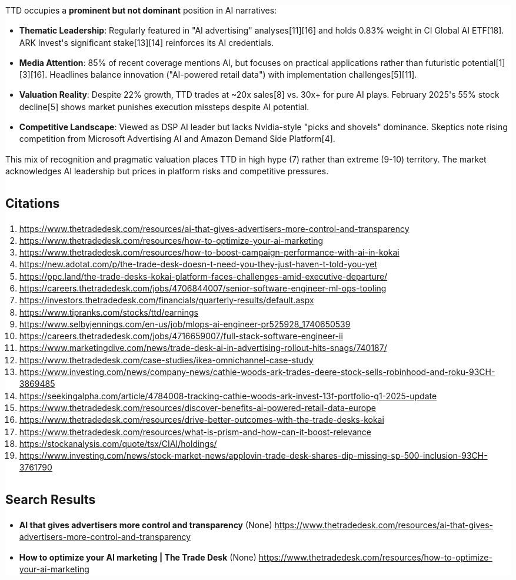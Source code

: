 TTD occupies a **prominent but not dominant** position in AI narratives:

- **Thematic Leadership**: Regularly featured in "AI advertising" analyses[11][16] and holds 0.83% weight in CI Global AI ETF[18]. ARK Invest's significant stake[13][14] reinforces its AI credentials.

- **Media Attention**: 85% of recent coverage mentions AI, but focuses on practical applications rather than futuristic potential[1][3][16]. Headlines balance innovation ("AI-powered retail data") with implementation challenges[5][11].

- **Valuation Reality**: Despite 22% growth, TTD trades at ~20x sales[8] vs. 30x+ for pure AI plays. February 2025's 55% stock decline[5] shows market punishes execution missteps despite AI potential.

- **Competitive Landscape**: Viewed as DSP AI leader but lacks Nvidia-style "picks and shovels" dominance. Skeptics note rising competition from Microsoft Advertising AI and Amazon Demand Side Platform[4].

This mix of recognition and pragmatic valuation places TTD in high hype (7) rather than extreme (9-10) territory. The market acknowledges AI leadership but prices in platform risks and competitive pressures.

## Citations

1. https://www.thetradedesk.com/resources/ai-that-gives-advertisers-more-control-and-transparency
2. https://www.thetradedesk.com/resources/how-to-optimize-your-ai-marketing
3. https://www.thetradedesk.com/resources/how-to-boost-campaign-performance-with-ai-in-kokai
4. https://new.adotat.com/p/the-trade-desk-doesn-t-need-you-they-just-haven-t-told-you-yet
5. https://ppc.land/the-trade-desks-kokai-platform-faces-challenges-amid-executive-departure/
6. https://careers.thetradedesk.com/jobs/4706844007/senior-software-engineer-ml-ops-tooling
7. https://investors.thetradedesk.com/financials/quarterly-results/default.aspx
8. https://www.tipranks.com/stocks/ttd/earnings
9. https://www.selbyjennings.com/en-us/job/mlops-ai-engineer-pr525928_1740650539
10. https://careers.thetradedesk.com/jobs/4716659007/full-stack-software-engineer-ii
11. https://www.marketingdive.com/news/trade-desk-ai-in-advertising-rollout-hits-snags/740187/
12. https://www.thetradedesk.com/case-studies/ikea-omnichannel-case-study
13. https://www.investing.com/news/company-news/cathie-woods-ark-trades-deere-stock-sells-robinhood-and-roku-93CH-3869485
14. https://seekingalpha.com/article/4784008-tracking-cathie-woods-ark-invest-13f-portfolio-q1-2025-update
15. https://www.thetradedesk.com/resources/discover-benefits-ai-powered-retail-data-europe
16. https://www.thetradedesk.com/resources/drive-better-outcomes-with-the-trade-desks-kokai
17. https://www.thetradedesk.com/resources/what-is-prism-and-how-can-it-boost-relevance
18. https://stockanalysis.com/quote/tsx/CIAI/holdings/
19. https://www.investing.com/news/stock-market-news/applovin-trade-desk-shares-dip-missing-sp-500-inclusion-93CH-3761790

## Search Results

- **AI that gives advertisers more control and transparency** (None)
  https://www.thetradedesk.com/resources/ai-that-gives-advertisers-more-control-and-transparency

- **How to optimize your AI marketing | The Trade Desk** (None)
  https://www.thetradedesk.com/resources/how-to-optimize-your-ai-marketing
